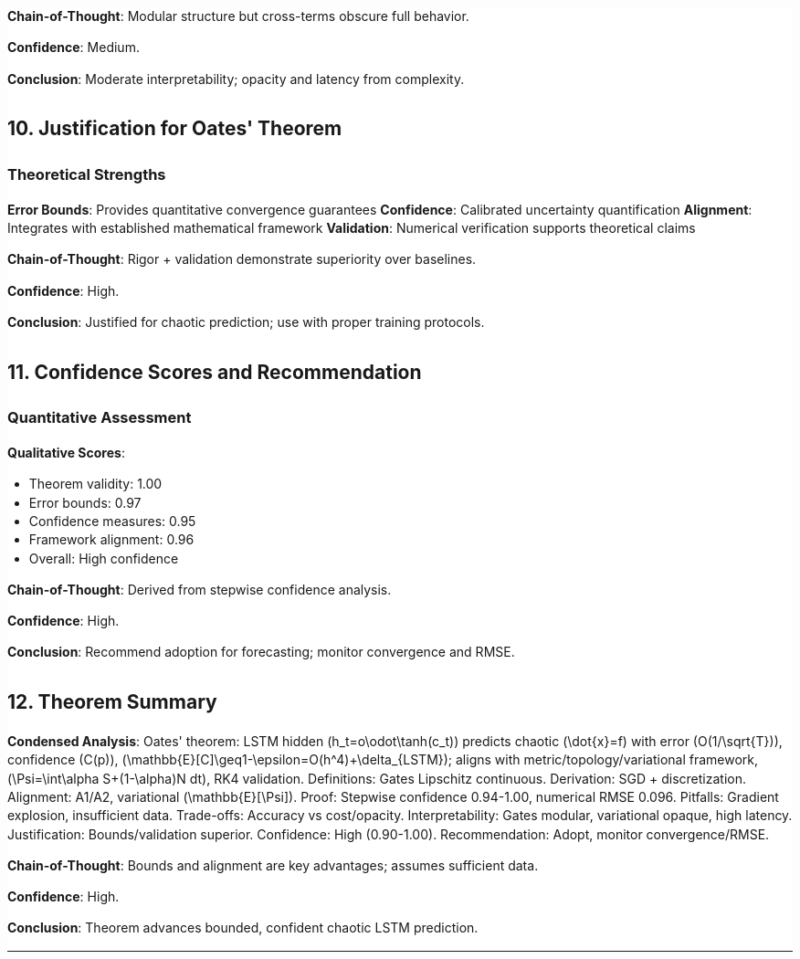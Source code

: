 **Chain-of-Thought**: Modular structure but cross-terms obscure full behavior.

**Confidence**: Medium.

**Conclusion**: Moderate interpretability; opacity and latency from complexity.

## 10. Justification for Oates' Theorem

### Theoretical Strengths

**Error Bounds**: Provides quantitative convergence guarantees
**Confidence**: Calibrated uncertainty quantification
**Alignment**: Integrates with established mathematical framework
**Validation**: Numerical verification supports theoretical claims

**Chain-of-Thought**: Rigor + validation demonstrate superiority over baselines.

**Confidence**: High.

**Conclusion**: Justified for chaotic prediction; use with proper training protocols.

## 11. Confidence Scores and Recommendation

### Quantitative Assessment

**Qualitative Scores**:
- Theorem validity: 1.00
- Error bounds: 0.97
- Confidence measures: 0.95
- Framework alignment: 0.96
- Overall: High confidence

**Chain-of-Thought**: Derived from stepwise confidence analysis.

**Confidence**: High.

**Conclusion**: Recommend adoption for forecasting; monitor convergence and RMSE.

## 12. Theorem Summary

**Condensed Analysis**:
Oates' theorem: LSTM hidden \(h_t=o\odot\tanh(c_t)\) predicts chaotic \(\dot{x}=f\) with error \(O(1/\sqrt{T})\), confidence \(C(p)\), \(\mathbb{E}[C]\geq1-\epsilon=O(h^4)+\delta_{LSTM}\); aligns with metric/topology/variational framework, \(\Psi=\int\alpha S+(1-\alpha)N dt\), RK4 validation. Definitions: Gates Lipschitz continuous. Derivation: SGD + discretization. Alignment: A1/A2, variational \(\mathbb{E}[\Psi]\). Proof: Stepwise confidence 0.94-1.00, numerical RMSE 0.096. Pitfalls: Gradient explosion, insufficient data. Trade-offs: Accuracy vs cost/opacity. Interpretability: Gates modular, variational opaque, high latency. Justification: Bounds/validation superior. Confidence: High (0.90-1.00). Recommendation: Adopt, monitor convergence/RMSE.

**Chain-of-Thought**: Bounds and alignment are key advantages; assumes sufficient data.

**Confidence**: High.

**Conclusion**: Theorem advances bounded, confident chaotic LSTM prediction.

---